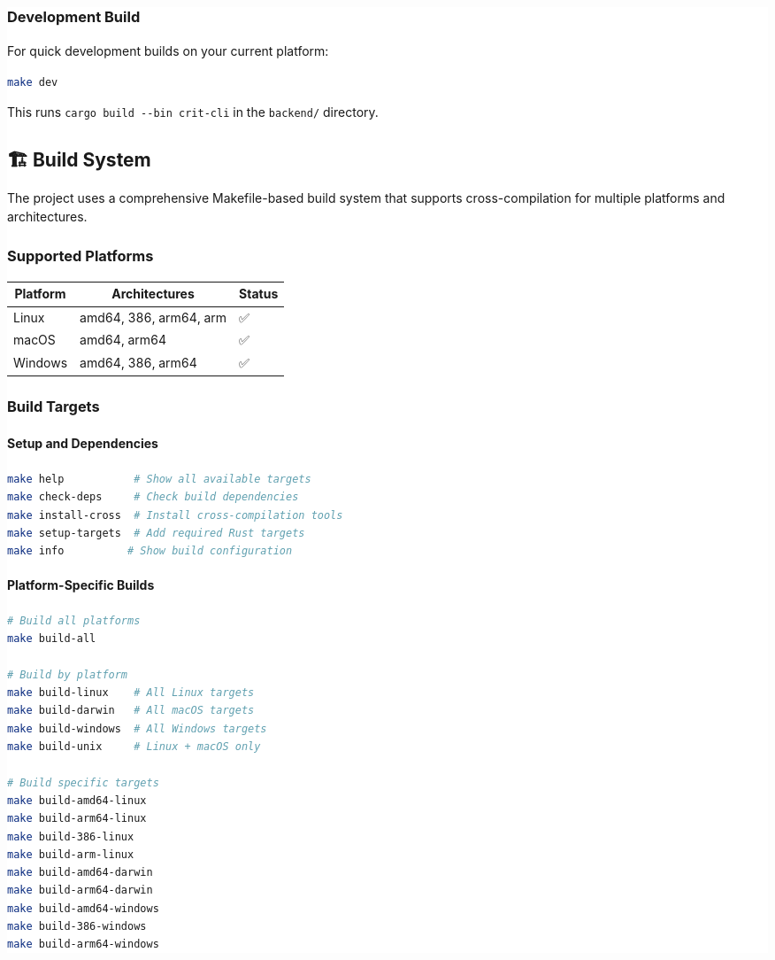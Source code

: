 ### Development Build

For quick development builds on your current platform:

```bash
make dev
```

This runs `cargo build --bin crit-cli` in the `backend/` directory.

## 🏗️ Build System

The project uses a comprehensive Makefile-based build system that supports cross-compilation for multiple platforms and architectures.

### Supported Platforms

| Platform | Architectures | Status |
|----------|---------------|---------|
| Linux    | amd64, 386, arm64, arm | ✅ |
| macOS    | amd64, arm64 | ✅ |
| Windows  | amd64, 386, arm64 | ✅ |

### Build Targets

#### Setup and Dependencies

```bash
make help           # Show all available targets
make check-deps     # Check build dependencies
make install-cross  # Install cross-compilation tools
make setup-targets  # Add required Rust targets
make info          # Show build configuration
```

#### Platform-Specific Builds

```bash
# Build all platforms
make build-all

# Build by platform
make build-linux    # All Linux targets
make build-darwin   # All macOS targets  
make build-windows  # All Windows targets
make build-unix     # Linux + macOS only

# Build specific targets
make build-amd64-linux
make build-arm64-linux
make build-386-linux
make build-arm-linux
make build-amd64-darwin
make build-arm64-darwin
make build-amd64-windows
make build-386-windows
make build-arm64-windows
```
